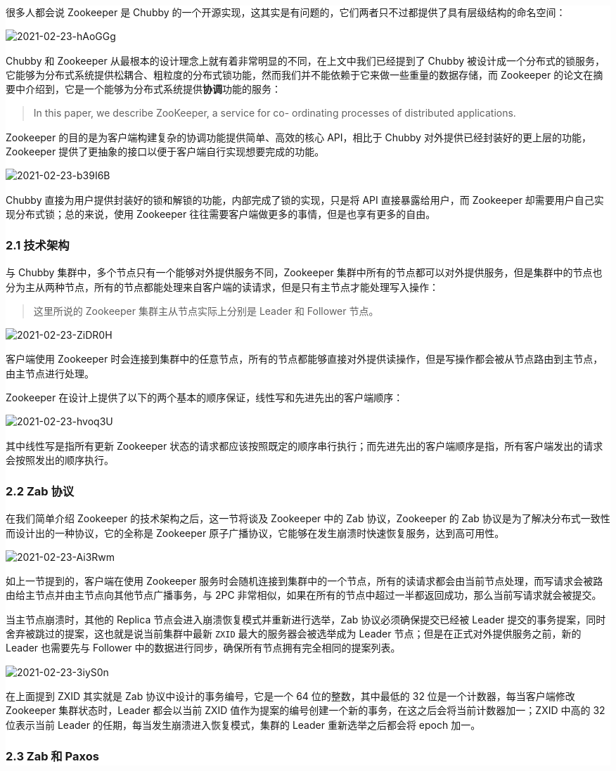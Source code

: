 很多人都会说 Zookeeper 是 Chubby 的一个开源实现，这其实是有问题的，它们两者只不过都提供了具有层级结构的命名空间：

![2021-02-23-hAoGGg](https://image.ldbmcs.com/2021-02-23-hAoGGg.jpg)

Chubby 和 Zookeeper 从最根本的设计理念上就有着非常明显的不同，在上文中我们已经提到了 Chubby 被设计成一个分布式的锁服务，它能够为分布式系统提供松耦合、粗粒度的分布式锁功能，然而我们并不能依赖于它来做一些重量的数据存储，而 Zookeeper 的论文在摘要中介绍到，它是一个能够为分布式系统提供**协调**功能的服务：

> In this paper, we describe ZooKeeper, a service for co- ordinating processes of distributed applications.

Zookeeper 的目的是为客户端构建复杂的协调功能提供简单、高效的核心 API，相比于 Chubby 对外提供已经封装好的更上层的功能，Zookeeper 提供了更抽象的接口以便于客户端自行实现想要完成的功能。

![2021-02-23-b39I6B](https://image.ldbmcs.com/2021-02-23-b39I6B.jpg)

Chubby 直接为用户提供封装好的锁和解锁的功能，内部完成了锁的实现，只是将 API 直接暴露给用户，而 Zookeeper 却需要用户自己实现分布式锁；总的来说，使用 Zookeeper 往往需要客户端做更多的事情，但是也享有更多的自由。

### 2.1 技术架构

与 Chubby 集群中，多个节点只有一个能够对外提供服务不同，Zookeeper 集群中所有的节点都可以对外提供服务，但是集群中的节点也分为主从两种节点，所有的节点都能处理来自客户端的读请求，但是只有主节点才能处理写入操作：

> 这里所说的 Zookeeper 集群主从节点实际上分别是 Leader 和 Follower 节点。

![2021-02-23-ZiDR0H](https://image.ldbmcs.com/2021-02-23-ZiDR0H.jpg)

客户端使用 Zookeeper 时会连接到集群中的任意节点，所有的节点都能够直接对外提供读操作，但是写操作都会被从节点路由到主节点，由主节点进行处理。

Zookeeper 在设计上提供了以下的两个基本的顺序保证，线性写和先进先出的客户端顺序：

![2021-02-23-hvoq3U](https://image.ldbmcs.com/2021-02-23-hvoq3U.jpg)

其中线性写是指所有更新 Zookeeper 状态的请求都应该按照既定的顺序串行执行；而先进先出的客户端顺序是指，所有客户端发出的请求会按照发出的顺序执行。

### 2.2 Zab 协议

在我们简单介绍 Zookeeper 的技术架构之后，这一节将谈及 Zookeeper 中的 Zab 协议，Zookeeper 的 Zab 协议是为了解决分布式一致性而设计出的一种协议，它的全称是 Zookeeper 原子广播协议，它能够在发生崩溃时快速恢复服务，达到高可用性。

![2021-02-23-Ai3Rwm](https://image.ldbmcs.com/2021-02-23-Ai3Rwm.jpg)

如上一节提到的，客户端在使用 Zookeeper 服务时会随机连接到集群中的一个节点，所有的读请求都会由当前节点处理，而写请求会被路由给主节点并由主节点向其他节点广播事务，与 2PC 非常相似，如果在所有的节点中超过一半都返回成功，那么当前写请求就会被提交。

当主节点崩溃时，其他的 Replica 节点会进入崩溃恢复模式并重新进行选举，Zab 协议必须确保提交已经被 Leader 提交的事务提案，同时舍弃被跳过的提案，这也就是说当前集群中最新 `ZXID` 最大的服务器会被选举成为 Leader 节点；但是在正式对外提供服务之前，新的 Leader 也需要先与 Follower 中的数据进行同步，确保所有节点拥有完全相同的提案列表。

![2021-02-23-3iyS0n](https://image.ldbmcs.com/2021-02-23-3iyS0n.jpg)

在上面提到 ZXID 其实就是 Zab 协议中设计的事务编号，它是一个 64 位的整数，其中最低的 32 位是一个计数器，每当客户端修改 Zookeeper 集群状态时，Leader 都会以当前 ZXID 值作为提案的编号创建一个新的事务，在这之后会将当前计数器加一；ZXID 中高的 32 位表示当前 Leader 的任期，每当发生崩溃进入恢复模式，集群的 Leader 重新选举之后都会将 epoch 加一。

### 2.3 Zab 和 Paxos

